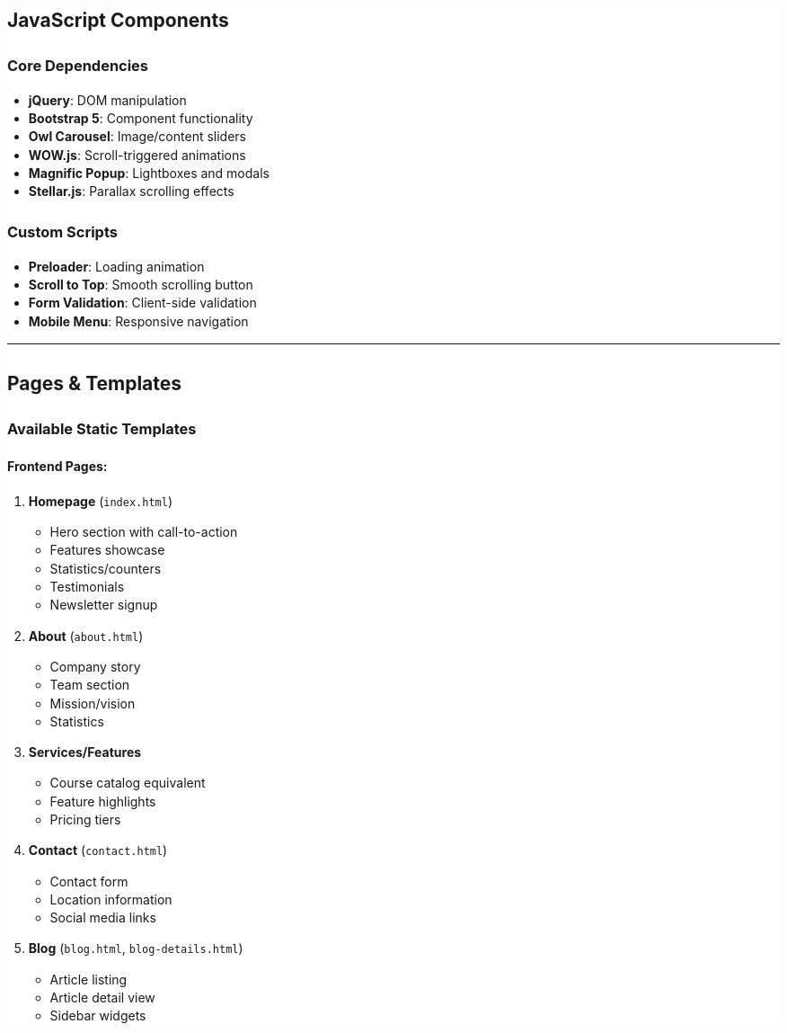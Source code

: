 
## JavaScript Components

### Core Dependencies
- **jQuery**: DOM manipulation
- **Bootstrap 5**: Component functionality
- **Owl Carousel**: Image/content sliders
- **WOW.js**: Scroll-triggered animations
- **Magnific Popup**: Lightboxes and modals
- **Stellar.js**: Parallax scrolling effects

### Custom Scripts
- **Preloader**: Loading animation
- **Scroll to Top**: Smooth scrolling button
- **Form Validation**: Client-side validation
- **Mobile Menu**: Responsive navigation

---

## Pages & Templates

### Available Static Templates

#### **Frontend Pages:**
1. **Homepage** (`index.html`)
   - Hero section with call-to-action
   - Features showcase
   - Statistics/counters
   - Testimonials
   - Newsletter signup

2. **About** (`about.html`)
   - Company story
   - Team section
   - Mission/vision
   - Statistics

3. **Services/Features** 
   - Course catalog equivalent
   - Feature highlights
   - Pricing tiers

4. **Contact** (`contact.html`)
   - Contact form
   - Location information
   - Social media links

5. **Blog** (`blog.html`, `blog-details.html`)
   - Article listing
   - Article detail view
   - Sidebar widgets
